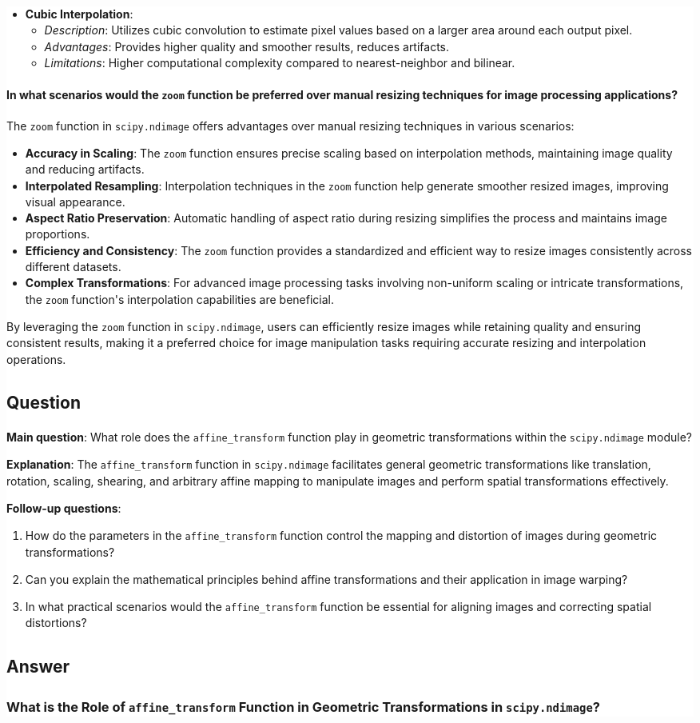- **Cubic Interpolation**:
  - *Description*: Utilizes cubic convolution to estimate pixel values based on a larger area around each output pixel.
  - *Advantages*: Provides higher quality and smoother results, reduces artifacts.
  - *Limitations*: Higher computational complexity compared to nearest-neighbor and bilinear.

#### In what scenarios would the `zoom` function be preferred over manual resizing techniques for image processing applications?

The `zoom` function in `scipy.ndimage` offers advantages over manual resizing techniques in various scenarios:

- **Accuracy in Scaling**: The `zoom` function ensures precise scaling based on interpolation methods, maintaining image quality and reducing artifacts.
- **Interpolated Resampling**: Interpolation techniques in the `zoom` function help generate smoother resized images, improving visual appearance.
- **Aspect Ratio Preservation**: Automatic handling of aspect ratio during resizing simplifies the process and maintains image proportions.
- **Efficiency and Consistency**: The `zoom` function provides a standardized and efficient way to resize images consistently across different datasets.
- **Complex Transformations**: For advanced image processing tasks involving non-uniform scaling or intricate transformations, the `zoom` function's interpolation capabilities are beneficial.

By leveraging the `zoom` function in `scipy.ndimage`, users can efficiently resize images while retaining quality and ensuring consistent results, making it a preferred choice for image manipulation tasks requiring accurate resizing and interpolation operations.

## Question
**Main question**: What role does the `affine_transform` function play in geometric transformations within the `scipy.ndimage` module?

**Explanation**: The `affine_transform` function in `scipy.ndimage` facilitates general geometric transformations like translation, rotation, scaling, shearing, and arbitrary affine mapping to manipulate images and perform spatial transformations effectively.

**Follow-up questions**:

1. How do the parameters in the `affine_transform` function control the mapping and distortion of images during geometric transformations?

2. Can you explain the mathematical principles behind affine transformations and their application in image warping?

3. In what practical scenarios would the `affine_transform` function be essential for aligning images and correcting spatial distortions?





## Answer
### What is the Role of `affine_transform` Function in Geometric Transformations in `scipy.ndimage`?
